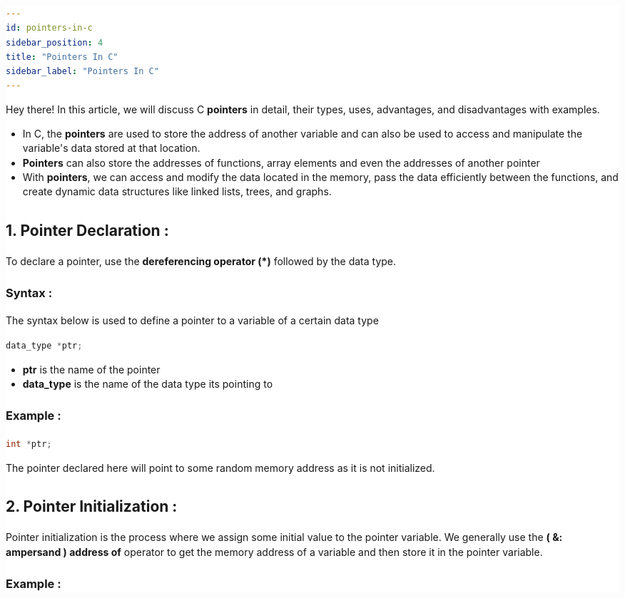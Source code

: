 ```yaml
---
id: pointers-in-c
sidebar_position: 4
title: "Pointers In C"
sidebar_label: "Pointers In C"
---
```


Hey there! In this article, we will discuss C **pointers** in detail, their types, uses, advantages, and disadvantages with examples.

- In C, the **pointers** are used to store the address of another variable and can also be used to access and manipulate the variable's data stored at that location.
- **Pointers** can also store the addresses of functions, array elements and even the addresses of another pointer
- With **pointers**, we can access and modify the data located in the memory, pass the data efficiently between the functions, and create dynamic data structures like linked lists, trees, and graphs.

<Ads />

## 1. Pointer Declaration :

To declare a pointer, use the **dereferencing operator (\*)** followed by the data type.

### Syntax :

The syntax below is used to define a pointer to a variable of a certain data type

```c
data_type *ptr;

```

- **ptr** is the name of the pointer
- **data_type** is the name of the data type its pointing to

### Example :

```c
int *ptr;
```

The pointer declared here will point to some random memory address as it is not initialized.

<Ads />

## 2. Pointer Initialization :

Pointer initialization is the process where we assign some initial value to the pointer variable. We generally use the **( &: ampersand ) address of** operator to get the memory address of a variable and then store it in the pointer variable.

### Example :
